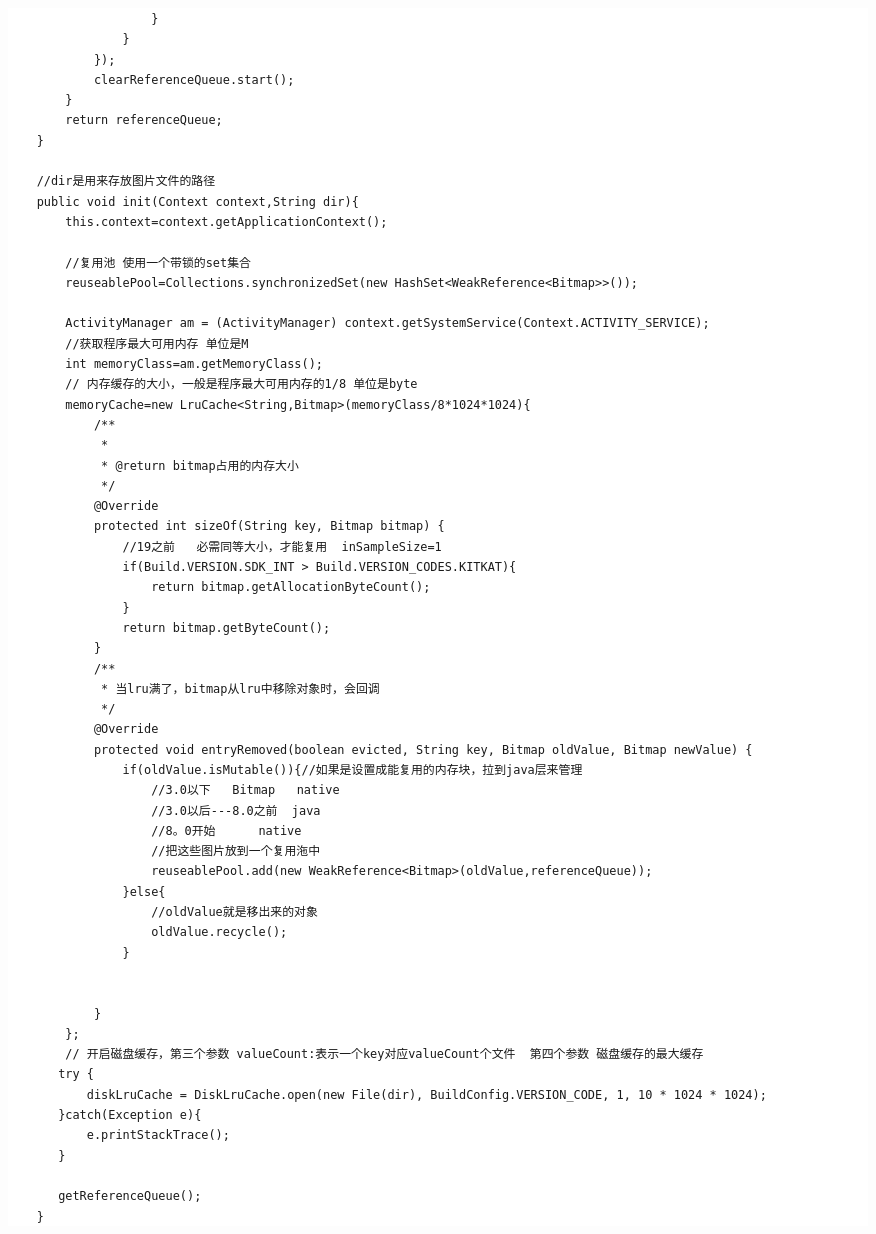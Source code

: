 ```
                    }
                }
            });
            clearReferenceQueue.start();
        }
        return referenceQueue;
    }

    //dir是用来存放图片文件的路径
    public void init(Context context,String dir){
        this.context=context.getApplicationContext();

        //复用池 使用一个带锁的set集合
        reuseablePool=Collections.synchronizedSet(new HashSet<WeakReference<Bitmap>>());

        ActivityManager am = (ActivityManager) context.getSystemService(Context.ACTIVITY_SERVICE);
        //获取程序最大可用内存 单位是M
        int memoryClass=am.getMemoryClass();
        // 内存缓存的大小，一般是程序最大可用内存的1/8 单位是byte
        memoryCache=new LruCache<String,Bitmap>(memoryClass/8*1024*1024){
            /**
             *
             * @return bitmap占用的内存大小 
             */
            @Override
            protected int sizeOf(String key, Bitmap bitmap) {
                //19之前   必需同等大小，才能复用  inSampleSize=1
                if(Build.VERSION.SDK_INT > Build.VERSION_CODES.KITKAT){
                    return bitmap.getAllocationByteCount();
                }
                return bitmap.getByteCount();
            }
            /**
             * 当lru满了，bitmap从lru中移除对象时，会回调
             */
            @Override
            protected void entryRemoved(boolean evicted, String key, Bitmap oldValue, Bitmap newValue) {
                if(oldValue.isMutable()){//如果是设置成能复用的内存块，拉到java层来管理
                    //3.0以下   Bitmap   native
                    //3.0以后---8.0之前  java
                    //8。0开始      native
                    //把这些图片放到一个复用沲中
                    reuseablePool.add(new WeakReference<Bitmap>(oldValue,referenceQueue));
                }else{
                    //oldValue就是移出来的对象
                    oldValue.recycle();
                }


            }
        };
        // 开启磁盘缓存，第三个参数 valueCount:表示一个key对应valueCount个文件  第四个参数 磁盘缓存的最大缓存
       try {
           diskLruCache = DiskLruCache.open(new File(dir), BuildConfig.VERSION_CODE, 1, 10 * 1024 * 1024);
       }catch(Exception e){
           e.printStackTrace();
       }

       getReferenceQueue();
    }

```